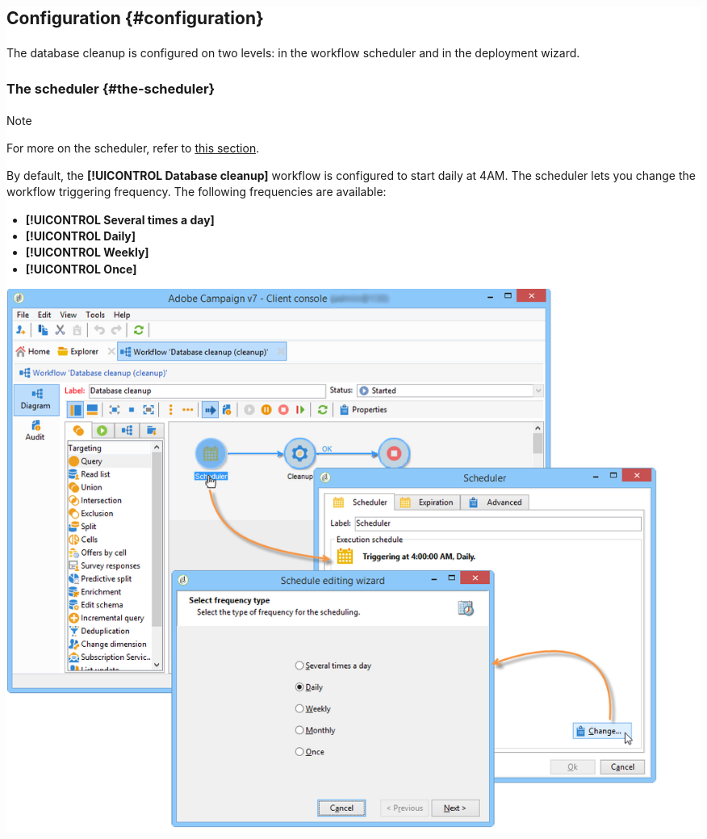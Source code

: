 ## Configuration {#configuration}

The database cleanup is configured on two levels: in the workflow scheduler and in the deployment wizard.

### The scheduler {#the-scheduler}

>[!NOTE]
>
>For more on the scheduler, refer to [this section](../../workflow/using/scheduler.md).

By default, the **[!UICONTROL Database cleanup]** workflow is configured to start daily at 4AM. The scheduler lets you change the workflow triggering frequency. The following frequencies are available:

* **[!UICONTROL Several times a day]** 
* **[!UICONTROL Daily]** 
* **[!UICONTROL Weekly]** 
* **[!UICONTROL Once]**

![](assets/ncs_cleanup_scheduler.png)

